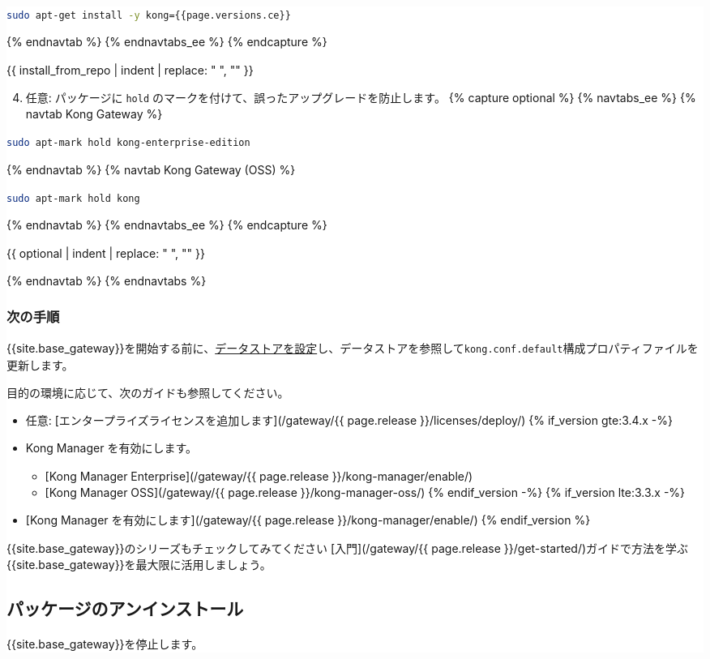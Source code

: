```bash
sudo apt-get install -y kong={{page.versions.ce}}
```

{% endnavtab %}
{% endnavtabs_ee %}
{% endcapture %}


{{ install_from_repo | indent | replace: " </code>", "</code>" }}

4. 任意: パッケージに `hold` のマークを付けて、誤ったアップグレードを防止します。 {% capture optional %} {% navtabs_ee %} {% navtab Kong Gateway %}

```bash
sudo apt-mark hold kong-enterprise-edition
```

{% endnavtab %}
{% navtab Kong Gateway (OSS) %}

```bash
sudo apt-mark hold kong
```

{% endnavtab %}
{% endnavtabs_ee %}
{% endcapture %}

{{ optional | indent | replace: " </code>", "</code>" }}

{% endnavtab %}
{% endnavtabs %}

### 次の手順

{{site.base_gateway}}を開始する前に、[データストアを設定](/gateway/{{page.release}}/install/post-install/set-up-data-store/)し、データストアを参照して`kong.conf.default`構成プロパティファイルを更新します。

目的の環境に応じて、次のガイドも参照してください。

* 任意: [エンタープライズライセンスを追加します](/gateway/{{ page.release }}/licenses/deploy/)
{% if_version gte:3.4.x -%}
* Kong Manager を有効にします。
  * [Kong Manager Enterprise](/gateway/{{ page.release }}/kong-manager/enable/)
  * [Kong Manager OSS](/gateway/{{ page.release }}/kong-manager-oss/)
{% endif_version -%}
{% if_version lte:3.3.x -%}

* [Kong Manager を有効にします](/gateway/{{ page.release }}/kong-manager/enable/) {% endif_version %}

{{site.base_gateway}}のシリーズもチェックしてみてください
[入門](/gateway/{{ page.release }}/get-started/)ガイドで方法を学ぶ
{{site.base_gateway}}を最大限に活用しましょう。

パッケージのアンインストール
--------------

{{site.base_gateway}}を停止します。
